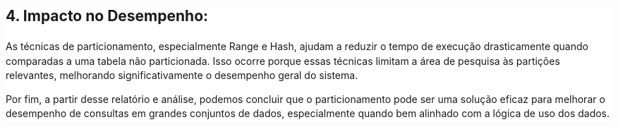 ## 4. Impacto no Desempenho:
As técnicas de particionamento, especialmente Range e Hash, ajudam a reduzir o tempo de execução drasticamente quando comparadas a uma tabela não particionada. Isso ocorre porque essas técnicas limitam a área de pesquisa às partições relevantes, melhorando significativamente o desempenho geral do sistema. 

Por fim, a partir desse relatório e análise, podemos concluir que o particionamento pode ser uma solução eficaz para melhorar o desempenho de consultas em grandes conjuntos de dados, especialmente quando bem alinhado com a lógica de uso dos dados.